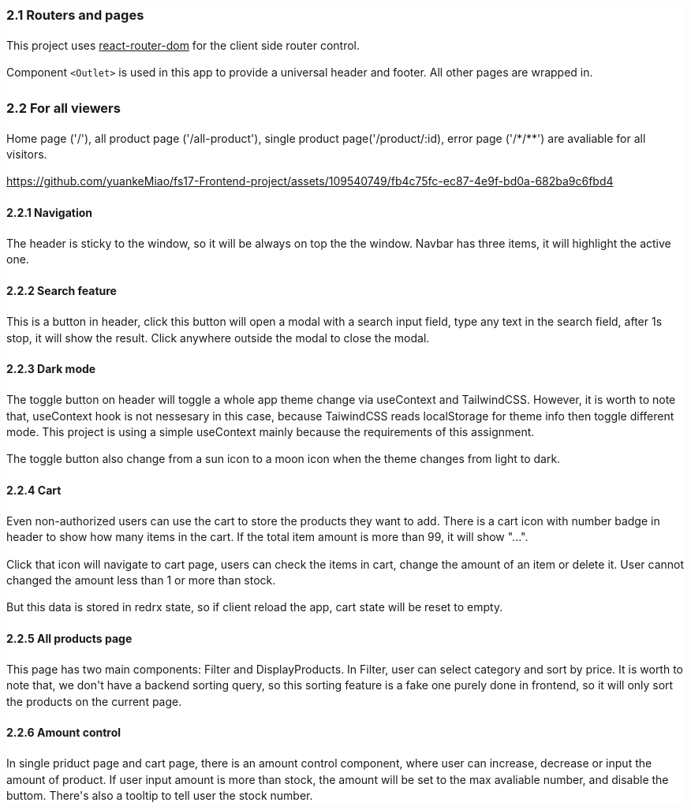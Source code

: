 ### 2.1 Routers and pages
This project uses [react-router-dom](https://reactrouter.com/en/main) for the client side router control. 

Component `<Outlet>` is used in this app to provide a universal header and footer. All other pages are wrapped in.

### 2.2 For all viewers
Home page ('/'), all product page ('/all-product'), single product page('/product/:id), error page ('/*/**') are avaliable for all visitors. 

https://github.com/yuankeMiao/fs17-Frontend-project/assets/109540749/fb4c75fc-ec87-4e9f-bd0a-682ba9c6fbd4

#### 2.2.1 Navigation
The header is sticky to the window, so it will be always on top the the window. Navbar has three items, it will highlight the active one.

#### 2.2.2 Search feature
This is a button in header, click this button will open a modal with a search input field, type any text in the search field, after 1s stop, it will show the result. Click anywhere  outside the modal to close the modal.


#### 2.2.3 Dark mode
The toggle button on header will toggle a whole app theme change via useContext and TailwindCSS. However, it is worth to note that, useContext hook is not nessesary in this case, because TaiwindCSS reads localStorage for theme info then toggle different mode. This project is using a simple useContext mainly because the requirements of this assignment.

The toggle button also change from a sun icon to a moon icon when the theme changes from light to dark.

#### 2.2.4 Cart
Even non-authorized users can use the cart to store the products they want to add. There is a cart icon with number badge in header to show how many items in the cart. If the total item amount is more than 99, it will show "...".

Click that icon will navigate to cart page, users can check the items in cart, change the amount of an item or delete it. User cannot changed the amount less than 1 or more than stock.

But this data is stored in redrx state, so if client reload the app, cart state will be reset to empty.

#### 2.2.5 All products page
This page has two main components: Filter and DisplayProducts. In Filter, user can select category and sort by price. It is worth to note that, we don't have a backend sorting query, so this sorting feature is a fake one purely done in frontend, so it will only sort the products on the current page.

#### 2.2.6 Amount control
In single priduct page and cart page, there is an amount control component, where user can increase, decrease or input the amount of product. If user input amount is more than stock, the amount will be set to the max avaliable number, and disable the buttom. There's also a tooltip to tell user the stock number.
